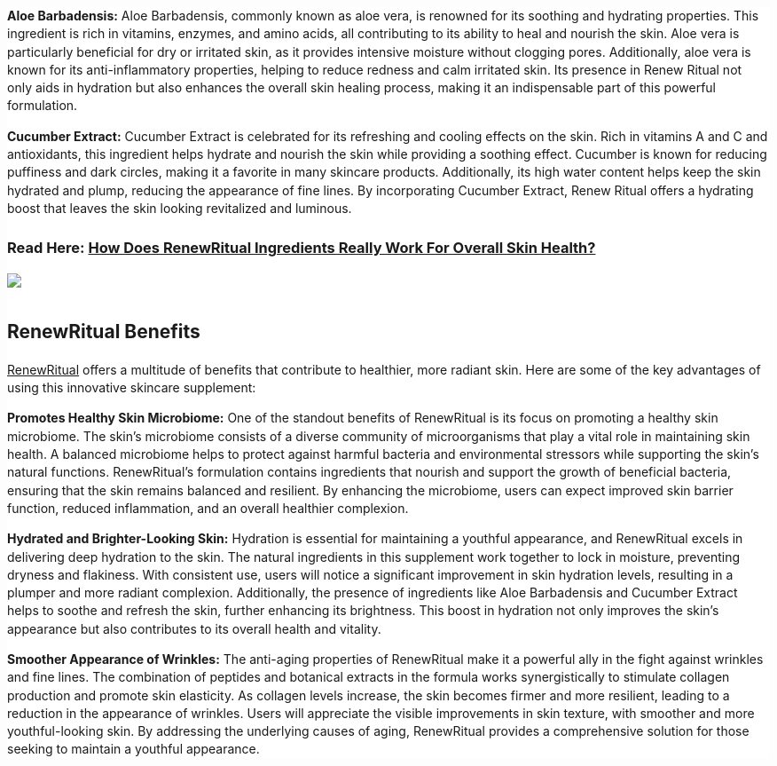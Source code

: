 **Aloe Barbadensis:** Aloe Barbadensis, commonly known as aloe vera, is renowned for its soothing and hydrating properties. This ingredient is rich in vitamins, enzymes, and amino acids, all contributing to its ability to heal and nourish the skin. Aloe vera is particularly beneficial for dry or irritated skin, as it provides intensive moisture without clogging pores. Additionally, aloe vera is known for its anti-inflammatory properties, helping to reduce redness and calm irritated skin. Its presence in Renew Ritual not only aids in hydration but also enhances the overall skin healing process, making it an indispensable part of this powerful formulation.

**Cucumber Extract:** Cucumber Extract is celebrated for its refreshing and cooling effects on the skin. Rich in vitamins A and C and antioxidants, this ingredient helps hydrate and nourish the skin while providing a soothing effect. Cucumber is known for reducing puffiness and dark circles, making it a favorite in many skincare products. Additionally, its high water content helps keep the skin hydrated and plump, reducing the appearance of fine lines. By incorporating Cucumber Extract, Renew Ritual offers a hydrating boost that leaves the skin looking revitalized and luminous.

### **Read Here: [How Does RenewRitual Ingredients Really Work For Overall Skin Health?](https://www.healthsupplement24x7.com/get-renewritual)**

[![](https://blogger.googleusercontent.com/img/b/R29vZ2xl/AVvXsEj6y8uuLRaeWp6mW63iqwfu0ucYIfi3RyNIds93P4-dTOS6-QtFJpbD-DwyLTvud_bVrKUnVENr4ydOUaCv9VaMv0iblyIHcbWOtwIiOdK6tKDxHqKxuxNJp71QMShcqyQX6VOmre3qnqGrzJdwhLQVdlFDB2L8kUyoRxqtqT-aTHdRjiNS1h3uZ6U2NfGb/w640-h303/RenewRitual%203.png)](https://www.healthsupplement24x7.com/get-renewritual)

**RenewRitual Benefits**
------------------------

[RenewRitual](https://colab.research.google.com/drive/102k79vilxXG2HJttsnELwHInKSv4TOwE?usp=sharing) offers a multitude of benefits that contribute to healthier, more radiant skin. Here are some of the key advantages of using this innovative skincare supplement:

**Promotes Healthy Skin Microbiome:** One of the standout benefits of RenewRitual is its focus on promoting a healthy skin microbiome. The skin’s microbiome consists of a diverse community of microorganisms that play a vital role in maintaining skin health. A balanced microbiome helps to protect against harmful bacteria and environmental stressors while supporting the skin’s natural functions. RenewRitual’s formulation contains ingredients that nourish and support the growth of beneficial bacteria, ensuring that the skin remains balanced and resilient. By enhancing the microbiome, users can expect improved skin barrier function, reduced inflammation, and an overall healthier complexion.

**Hydrated and Brighter-Looking Skin:** Hydration is essential for maintaining a youthful appearance, and RenewRitual excels in delivering deep hydration to the skin. The natural ingredients in this supplement work together to lock in moisture, preventing dryness and flakiness. With consistent use, users will notice a significant improvement in skin hydration levels, resulting in a plumper and more radiant complexion. Additionally, the presence of ingredients like Aloe Barbadensis and Cucumber Extract helps to soothe and refresh the skin, further enhancing its brightness. This boost in hydration not only improves the skin’s appearance but also contributes to its overall health and vitality.

**Smoother Appearance of Wrinkles:** The anti-aging properties of RenewRitual make it a powerful ally in the fight against wrinkles and fine lines. The combination of peptides and botanical extracts in the formula works synergistically to stimulate collagen production and promote skin elasticity. As collagen levels increase, the skin becomes firmer and more resilient, leading to a reduction in the appearance of wrinkles. Users will appreciate the visible improvements in skin texture, with smoother and more youthful-looking skin. By addressing the underlying causes of aging, RenewRitual provides a comprehensive solution for those seeking to maintain a youthful appearance.
